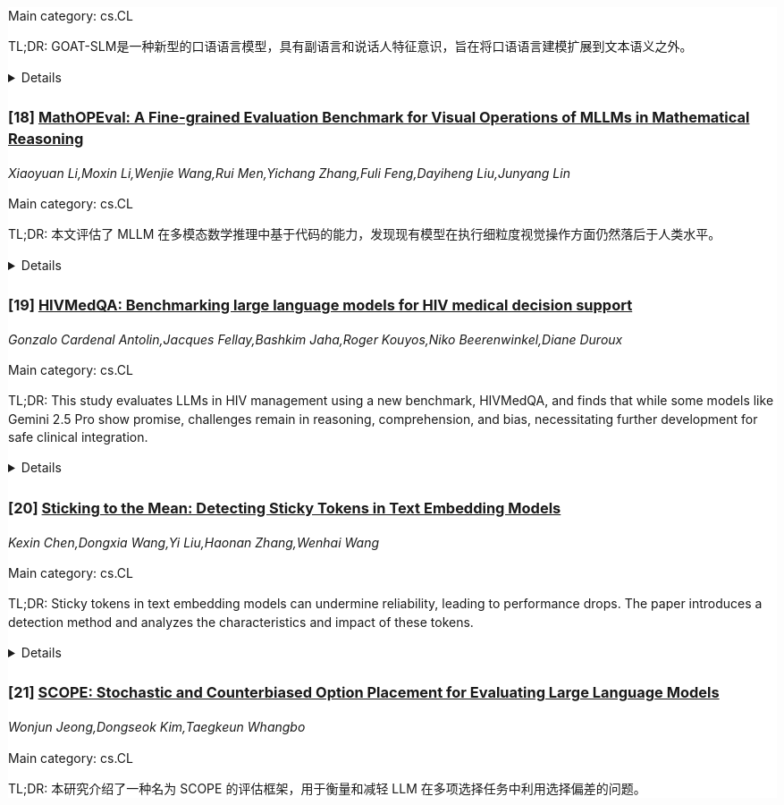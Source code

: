 Main category: cs.CL

TL;DR: GOAT-SLM是一种新型的口语语言模型，具有副语言和说话人特征意识，旨在将口语语言建模扩展到文本语义之外。


<details><summary>Details</summary></details>


### [18] [MathOPEval: A Fine-grained Evaluation Benchmark for Visual Operations of MLLMs in Mathematical Reasoning](https://arxiv.org/abs/2507.18140)
*Xiaoyuan Li,Moxin Li,Wenjie Wang,Rui Men,Yichang Zhang,Fuli Feng,Dayiheng Liu,Junyang Lin*

Main category: cs.CL

TL;DR: 本文评估了 MLLM 在多模态数学推理中基于代码的能力，发现现有模型在执行细粒度视觉操作方面仍然落后于人类水平。


<details><summary>Details</summary></details>


### [19] [HIVMedQA: Benchmarking large language models for HIV medical decision support](https://arxiv.org/abs/2507.18143)
*Gonzalo Cardenal Antolin,Jacques Fellay,Bashkim Jaha,Roger Kouyos,Niko Beerenwinkel,Diane Duroux*

Main category: cs.CL

TL;DR: This study evaluates LLMs in HIV management using a new benchmark, HIVMedQA, and finds that while some models like Gemini 2.5 Pro show promise, challenges remain in reasoning, comprehension, and bias, necessitating further development for safe clinical integration.


<details><summary>Details</summary></details>


### [20] [Sticking to the Mean: Detecting Sticky Tokens in Text Embedding Models](https://arxiv.org/abs/2507.18171)
*Kexin Chen,Dongxia Wang,Yi Liu,Haonan Zhang,Wenhai Wang*

Main category: cs.CL

TL;DR: Sticky tokens in text embedding models can undermine reliability, leading to performance drops. The paper introduces a detection method and analyzes the characteristics and impact of these tokens.


<details><summary>Details</summary></details>


### [21] [SCOPE: Stochastic and Counterbiased Option Placement for Evaluating Large Language Models](https://arxiv.org/abs/2507.18182)
*Wonjun Jeong,Dongseok Kim,Taegkeun Whangbo*

Main category: cs.CL

TL;DR: 本研究介绍了一种名为 SCOPE 的评估框架，用于衡量和减轻 LLM 在多项选择任务中利用选择偏差的问题。

